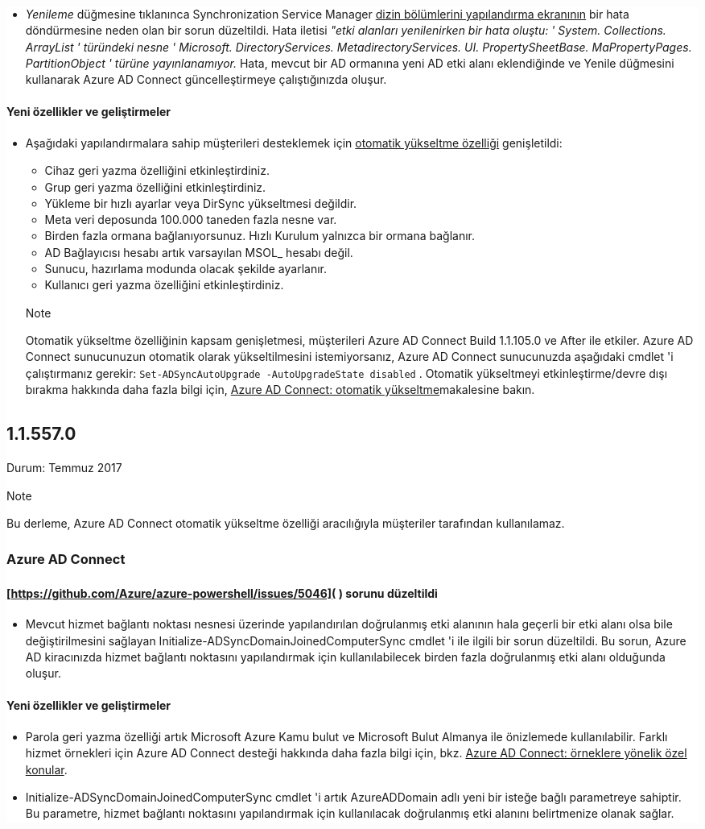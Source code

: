 *   *Yenileme* düğmesine tıklanınca Synchronization Service Manager [dizin bölümlerini yapılandırma ekranının](how-to-connect-sync-configure-filtering.md#organizational-unitbased-filtering) bir hata döndürmesine neden olan bir sorun düzeltildi. Hata iletisi *"etki alanları yenilenirken bir hata oluştu: ' System. Collections. ArrayList ' türündeki nesne ' Microsoft. DirectoryServices. MetadirectoryServices. UI. PropertySheetBase. MaPropertyPages. PartitionObject ' türüne yayınlanamıyor.* Hata, mevcut bir AD ormanına yeni AD etki alanı eklendiğinde ve Yenile düğmesini kullanarak Azure AD Connect güncelleştirmeye çalıştığınızda oluşur.

#### <a name="new-features-and-improvements"></a>Yeni özellikler ve geliştirmeler

* Aşağıdaki yapılandırmalara sahip müşterileri desteklemek için [otomatik yükseltme özelliği](how-to-connect-install-automatic-upgrade.md) genişletildi:
  * Cihaz geri yazma özelliğini etkinleştirdiniz.
  * Grup geri yazma özelliğini etkinleştirdiniz.
  * Yükleme bir hızlı ayarlar veya DirSync yükseltmesi değildir.
  * Meta veri deposunda 100.000 taneden fazla nesne var.
  * Birden fazla ormana bağlanıyorsunuz. Hızlı Kurulum yalnızca bir ormana bağlanır.
  * AD Bağlayıcısı hesabı artık varsayılan MSOL_ hesabı değil.
  * Sunucu, hazırlama modunda olacak şekilde ayarlanır.
  * Kullanıcı geri yazma özelliğini etkinleştirdiniz.

  >[!NOTE]
  >Otomatik yükseltme özelliğinin kapsam genişletmesi, müşterileri Azure AD Connect Build 1.1.105.0 ve After ile etkiler. Azure AD Connect sunucunuzun otomatik olarak yükseltilmesini istemiyorsanız, Azure AD Connect sunucunuzda aşağıdaki cmdlet 'i çalıştırmanız gerekir: `Set-ADSyncAutoUpgrade -AutoUpgradeState disabled` . Otomatik yükseltmeyi etkinleştirme/devre dışı bırakma hakkında daha fazla bilgi için, [Azure AD Connect: otomatik yükseltme](how-to-connect-install-automatic-upgrade.md)makalesine bakın.
## <a name="115570"></a>1.1.557.0
Durum: Temmuz 2017

>[!NOTE]
>Bu derleme, Azure AD Connect otomatik yükseltme özelliği aracılığıyla müşteriler tarafından kullanılamaz.
### <a name="azure-ad-connect"></a>Azure AD Connect

#### <a name="fixed-issue"></a>[https://github.com/Azure/azure-powershell/issues/5046]( ) sorunu düzeltildi
* Mevcut hizmet bağlantı noktası nesnesi üzerinde yapılandırılan doğrulanmış etki alanının hala geçerli bir etki alanı olsa bile değiştirilmesini sağlayan Initialize-ADSyncDomainJoinedComputerSync cmdlet 'i ile ilgili bir sorun düzeltildi. Bu sorun, Azure AD kiracınızda hizmet bağlantı noktasını yapılandırmak için kullanılabilecek birden fazla doğrulanmış etki alanı olduğunda oluşur.

#### <a name="new-features-and-improvements"></a>Yeni özellikler ve geliştirmeler
* Parola geri yazma özelliği artık Microsoft Azure Kamu bulut ve Microsoft Bulut Almanya ile önizlemede kullanılabilir. Farklı hizmet örnekleri için Azure AD Connect desteği hakkında daha fazla bilgi için, bkz. [Azure AD Connect: örneklere yönelik özel konular](reference-connect-instances.md).

* Initialize-ADSyncDomainJoinedComputerSync cmdlet 'i artık AzureADDomain adlı yeni bir isteğe bağlı parametreye sahiptir. Bu parametre, hizmet bağlantı noktasını yapılandırmak için kullanılacak doğrulanmış etki alanını belirtmenize olanak sağlar.
